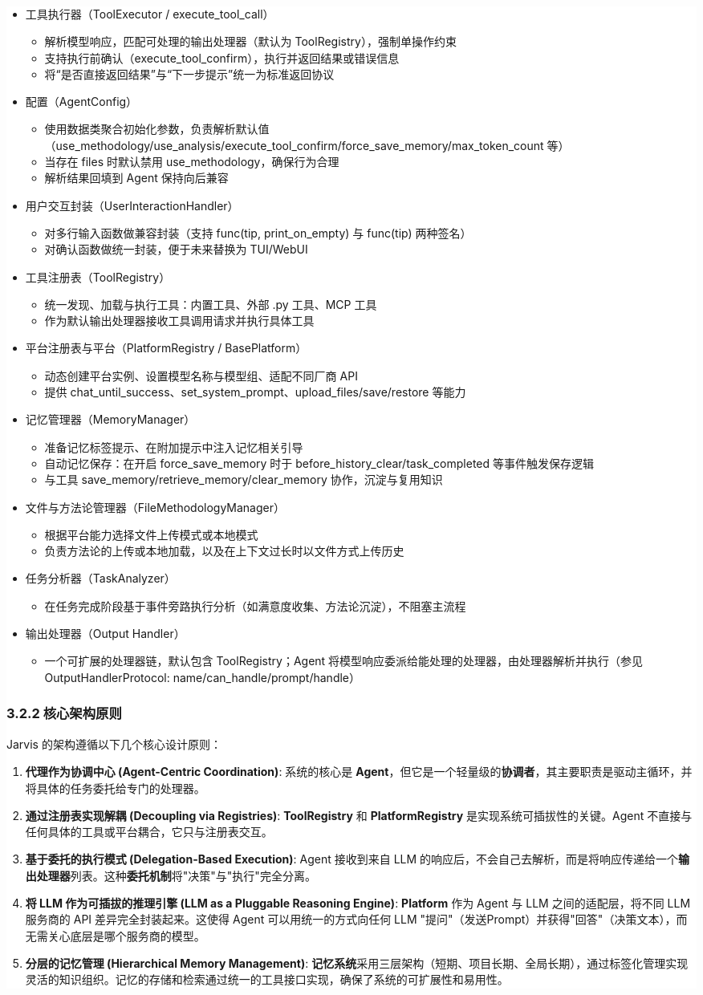 - 工具执行器（ToolExecutor / execute_tool_call）
  - 解析模型响应，匹配可处理的输出处理器（默认为 ToolRegistry），强制单操作约束
  - 支持执行前确认（execute_tool_confirm），执行并返回结果或错误信息
  - 将“是否直接返回结果”与“下一步提示”统一为标准返回协议

- 配置（AgentConfig）
  - 使用数据类聚合初始化参数，负责解析默认值（use_methodology/use_analysis/execute_tool_confirm/force_save_memory/max_token_count 等）
  - 当存在 files 时默认禁用 use_methodology，确保行为合理
  - 解析结果回填到 Agent 保持向后兼容

- 用户交互封装（UserInteractionHandler）
  - 对多行输入函数做兼容封装（支持 func(tip, print_on_empty) 与 func(tip) 两种签名）
  - 对确认函数做统一封装，便于未来替换为 TUI/WebUI

- 工具注册表（ToolRegistry）
  - 统一发现、加载与执行工具：内置工具、外部 .py 工具、MCP 工具
  - 作为默认输出处理器接收工具调用请求并执行具体工具

- 平台注册表与平台（PlatformRegistry / BasePlatform）
  - 动态创建平台实例、设置模型名称与模型组、适配不同厂商 API
  - 提供 chat_until_success、set_system_prompt、upload_files/save/restore 等能力

- 记忆管理器（MemoryManager）
  - 准备记忆标签提示、在附加提示中注入记忆相关引导
  - 自动记忆保存：在开启 force_save_memory 时于 before_history_clear/task_completed 等事件触发保存逻辑
  - 与工具 save_memory/retrieve_memory/clear_memory 协作，沉淀与复用知识

- 文件与方法论管理器（FileMethodologyManager）
  - 根据平台能力选择文件上传模式或本地模式
  - 负责方法论的上传或本地加载，以及在上下文过长时以文件方式上传历史

- 任务分析器（TaskAnalyzer）
  - 在任务完成阶段基于事件旁路执行分析（如满意度收集、方法论沉淀），不阻塞主流程

- 输出处理器（Output Handler）
  - 一个可扩展的处理器链，默认包含 ToolRegistry；Agent 将模型响应委派给能处理的处理器，由处理器解析并执行（参见 OutputHandlerProtocol: name/can_handle/prompt/handle）

### 3.2.2 核心架构原则

Jarvis 的架构遵循以下几个核心设计原则：

1.  **代理作为协调中心 (Agent-Centric Coordination)**: 系统的核心是 **Agent**，但它是一个轻量级的**协调者**，其主要职责是驱动主循环，并将具体的任务委托给专门的处理器。

2.  **通过注册表实现解耦 (Decoupling via Registries)**: **ToolRegistry** 和 **PlatformRegistry** 是实现系统可插拔性的关键。Agent 不直接与任何具体的工具或平台耦合，它只与注册表交互。

3.  **基于委托的执行模式 (Delegation-Based Execution)**: Agent 接收到来自 LLM 的响应后，不会自己去解析，而是将响应传递给一个**输出处理器**列表。这种**委托机制**将"决策"与"执行"完全分离。

4.  **将 LLM 作为可插拔的推理引擎 (LLM as a Pluggable Reasoning Engine)**: **Platform** 作为 Agent 与 LLM 之间的适配层，将不同 LLM 服务商的 API 差异完全封装起来。这使得 Agent 可以用统一的方式向任何 LLM "提问"（发送Prompt）并获得"回答"（决策文本），而无需关心底层是哪个服务商的模型。

5.  **分层的记忆管理 (Hierarchical Memory Management)**: **记忆系统**采用三层架构（短期、项目长期、全局长期），通过标签化管理实现灵活的知识组织。记忆的存储和检索通过统一的工具接口实现，确保了系统的可扩展性和易用性。

